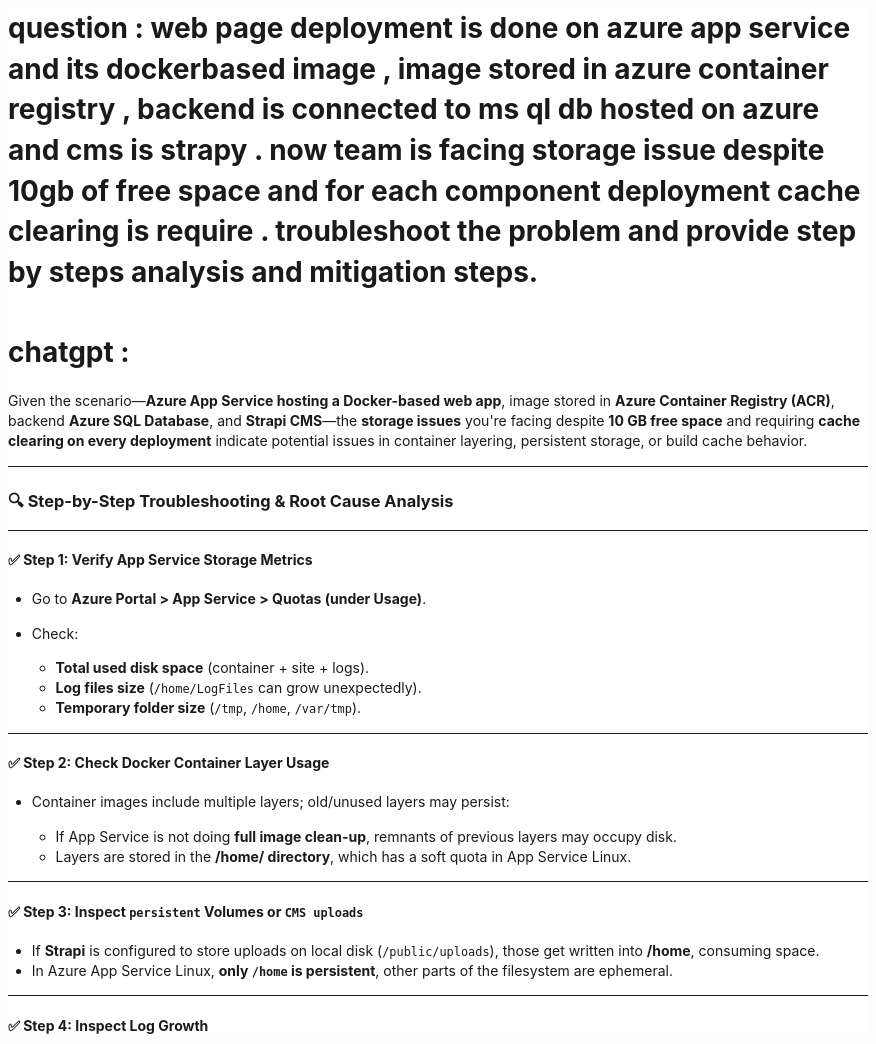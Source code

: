 # question : web page deployment is done on azure app service and its dockerbased image , image stored in azure container registry , backend is connected to ms ql db hosted on azure and cms is strapy . now team is facing storage issue despite 10gb of free space and for each component deployment cache clearing is require . troubleshoot the problem and provide step by steps analysis and mitigation steps.

# chatgpt : 

Given the scenario—**Azure App Service hosting a Docker-based web app**, image stored in **Azure Container Registry (ACR)**, backend **Azure SQL Database**, and **Strapi CMS**—the **storage issues** you're facing despite **10 GB free space** and requiring **cache clearing on every deployment** indicate potential issues in container layering, persistent storage, or build cache behavior.

---

### 🔍 Step-by-Step Troubleshooting & Root Cause Analysis

---

#### ✅ Step 1: **Verify App Service Storage Metrics**

* Go to **Azure Portal > App Service > Quotas (under Usage)**.
* Check:

  * **Total used disk space** (container + site + logs).
  * **Log files size** (`/home/LogFiles` can grow unexpectedly).
  * **Temporary folder size** (`/tmp`, `/home`, `/var/tmp`).

---

#### ✅ Step 2: **Check Docker Container Layer Usage**

* Container images include multiple layers; old/unused layers may persist:

  * If App Service is not doing **full image clean-up**, remnants of previous layers may occupy disk.
  * Layers are stored in the **/home/ directory**, which has a soft quota in App Service Linux.

---

#### ✅ Step 3: **Inspect `persistent` Volumes or `CMS uploads`**

* If **Strapi** is configured to store uploads on local disk (`/public/uploads`), those get written into **/home**, consuming space.
* In Azure App Service Linux, **only `/home` is persistent**, other parts of the filesystem are ephemeral.

---

#### ✅ Step 4: **Inspect Log Growth**
